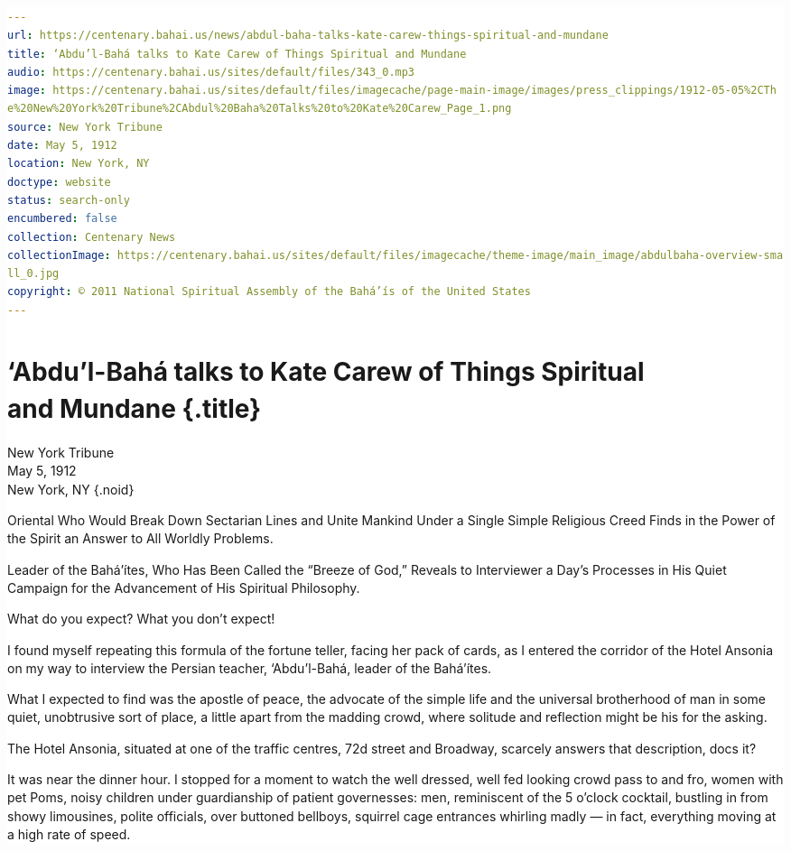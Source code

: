 ```yaml
---
url: https://centenary.bahai.us/news/abdul-baha-talks-kate-carew-things-spiritual-and-mundane
title: ‘Abdu’l-Bahá talks to Kate Carew of Things Spiritual and Mundane
audio: https://centenary.bahai.us/sites/default/files/343_0.mp3
image: https://centenary.bahai.us/sites/default/files/imagecache/page-main-image/images/press_clippings/1912-05-05%2CThe%20New%20York%20Tribune%2CAbdul%20Baha%20Talks%20to%20Kate%20Carew_Page_1.png
source: New York Tribune
date: May 5, 1912
location: New York, NY
doctype: website
status: search-only
encumbered: false
collection: Centenary News
collectionImage: https://centenary.bahai.us/sites/default/files/imagecache/theme-image/main_image/abdulbaha-overview-small_0.jpg
copyright: © 2011 National Spiritual Assembly of the Bahá’ís of the United States
---
```



# ‘Abdu’l-Bahá talks to Kate Carew of Things Spiritual and Mundane {.title}

New York Tribune  
May 5, 1912  
New York, NY
{.noid}  



Oriental Who Would Break Down Sectarian Lines and Unite Mankind Under a Single Simple Religious Creed Finds in the Power of the Spirit an Answer to All Worldly Problems.

Leader of the Bahá’ítes, Who Has Been Called the “Breeze of God,” Reveals to Interviewer a Day’s Processes in His Quiet Campaign for the Advancement of His Spiritual Philosophy.

What do you expect? What you don’t expect!

I found myself repeating this formula of the fortune teller, facing her pack of cards, as I entered the corridor of the Hotel Ansonia on my way to interview the Persian teacher, ‘Abdu’l-Bahá, leader of the Bahá’ítes.

What I expected to find was the apostle of peace, the advocate of the simple life and the universal brotherhood of man in some quiet, unobtrusive sort of place, a little apart from the madding crowd, where solitude and reflection might be his for the asking.

The Hotel Ansonia, situated at one of the traffic centres, 72d street and Broadway, scarcely answers that description, docs it?

It was near the dinner hour. I stopped for a moment to watch the well dressed, well fed looking crowd pass to and fro, women with pet Poms, noisy children under guardianship of patient governesses: men, reminiscent of the 5 o’clock cocktail, bustling in from showy limousines, polite officials, over buttoned bellboys, squirrel cage entrances whirling madly — in fact, everything moving at a high rate of speed.
